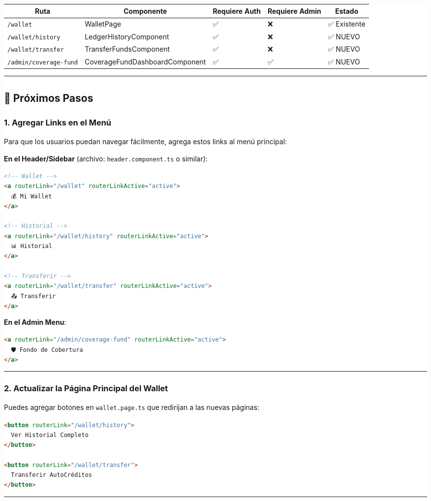 | Ruta | Componente | Requiere Auth | Requiere Admin | Estado |
|------|-----------|---------------|----------------|---------|
| `/wallet` | WalletPage | ✅ | ❌ | ✅ Existente |
| `/wallet/history` | LedgerHistoryComponent | ✅ | ❌ | ✅ NUEVO |
| `/wallet/transfer` | TransferFundsComponent | ✅ | ❌ | ✅ NUEVO |
| `/admin/coverage-fund` | CoverageFundDashboardComponent | ✅ | ✅ | ✅ NUEVO |

---

## 🎯 Próximos Pasos

### 1. Agregar Links en el Menú

Para que los usuarios puedan navegar fácilmente, agrega estos links al menú principal:

**En el Header/Sidebar** (archivo: `header.component.ts` o similar):

```html
<!-- Wallet -->
<a routerLink="/wallet" routerLinkActive="active">
  💰 Mi Wallet
</a>

<!-- Historial -->
<a routerLink="/wallet/history" routerLinkActive="active">
  📊 Historial
</a>

<!-- Transferir -->
<a routerLink="/wallet/transfer" routerLinkActive="active">
  📤 Transferir
</a>
```

**En el Admin Menu**:

```html
<a routerLink="/admin/coverage-fund" routerLinkActive="active">
  🛡️ Fondo de Cobertura
</a>
```

---

### 2. Actualizar la Página Principal del Wallet

Puedes agregar botones en `wallet.page.ts` que redirijan a las nuevas páginas:

```html
<button routerLink="/wallet/history">
  Ver Historial Completo
</button>

<button routerLink="/wallet/transfer">
  Transferir AutoCréditos
</button>
```

---